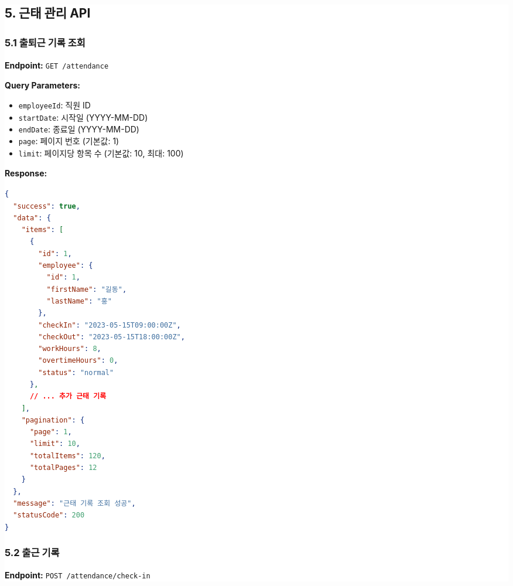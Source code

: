 ```json
```

## 5. 근태 관리 API

### 5.1 출퇴근 기록 조회

**Endpoint:** `GET /attendance`

**Query Parameters:**
- `employeeId`: 직원 ID
- `startDate`: 시작일 (YYYY-MM-DD)
- `endDate`: 종료일 (YYYY-MM-DD)
- `page`: 페이지 번호 (기본값: 1)
- `limit`: 페이지당 항목 수 (기본값: 10, 최대: 100)

**Response:**
```json
{
  "success": true,
  "data": {
    "items": [
      {
        "id": 1,
        "employee": {
          "id": 1,
          "firstName": "길동",
          "lastName": "홍"
        },
        "checkIn": "2023-05-15T09:00:00Z",
        "checkOut": "2023-05-15T18:00:00Z",
        "workHours": 8,
        "overtimeHours": 0,
        "status": "normal"
      },
      // ... 추가 근태 기록
    ],
    "pagination": {
      "page": 1,
      "limit": 10,
      "totalItems": 120,
      "totalPages": 12
    }
  },
  "message": "근태 기록 조회 성공",
  "statusCode": 200
}
```

### 5.2 출근 기록

**Endpoint:** `POST /attendance/check-in`
